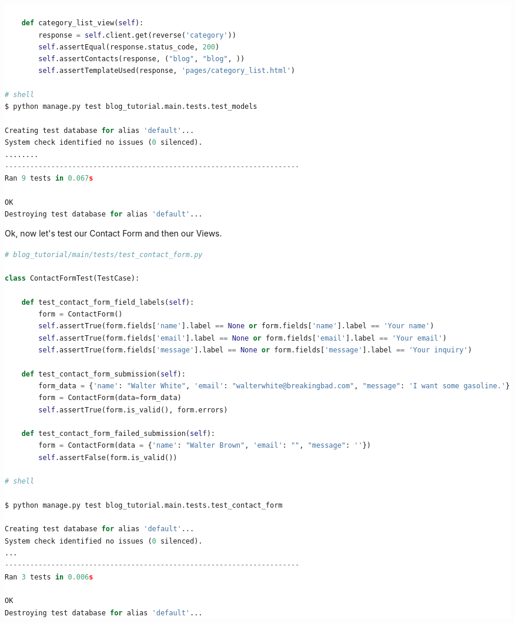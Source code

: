 ``` python

    def category_list_view(self):
        response = self.client.get(reverse('category'))
        self.assertEqual(response.status_code, 200)
        self.assertContacts(response, ("blog", "blog", ))
        self.assertTemplateUsed(response, 'pages/category_list.html')

# shell
$ python manage.py test blog_tutorial.main.tests.test_models

Creating test database for alias 'default'...
System check identified no issues (0 silenced).
........
----------------------------------------------------------------------
Ran 9 tests in 0.067s

OK
Destroying test database for alias 'default'...
```

Ok, now let's test our Contact Form and then our Views. 

``` python
# blog_tutorial/main/tests/test_contact_form.py

class ContactFormTest(TestCase):

    def test_contact_form_field_labels(self):
        form = ContactForm()
        self.assertTrue(form.fields['name'].label == None or form.fields['name'].label == 'Your name')
        self.assertTrue(form.fields['email'].label == None or form.fields['email'].label == 'Your email')
        self.assertTrue(form.fields['message'].label == None or form.fields['message'].label == 'Your inquiry')

    def test_contact_form_submission(self):
        form_data = {'name': "Walter White", 'email': "walterwhite@breakingbad.com", "message": 'I want some gasoline.'}
        form = ContactForm(data=form_data)
        self.assertTrue(form.is_valid(), form.errors)

    def test_contact_form_failed_submission(self):
        form = ContactForm(data = {'name': "Walter Brown", 'email': "", "message": ''})
        self.assertFalse(form.is_valid())

# shell

$ python manage.py test blog_tutorial.main.tests.test_contact_form

Creating test database for alias 'default'...
System check identified no issues (0 silenced).
...
----------------------------------------------------------------------
Ran 3 tests in 0.006s

OK
Destroying test database for alias 'default'...
```
